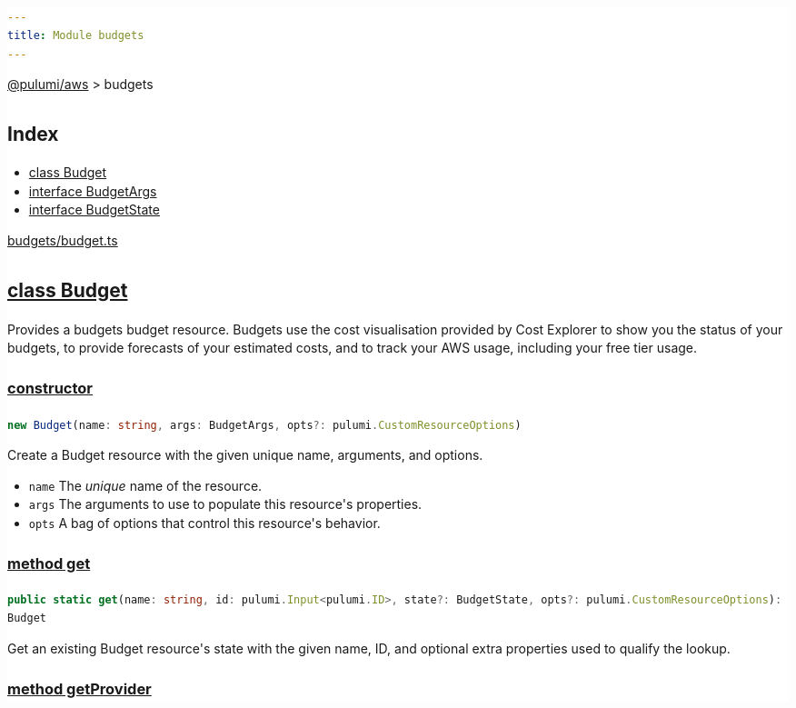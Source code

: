 ```yaml
---
title: Module budgets
---
```


<a href="../index.html">@pulumi/aws</a> &gt; budgets

<h2 class="pdoc-module-header">Index</h2>

* <a href="#Budget">class Budget</a>
* <a href="#BudgetArgs">interface BudgetArgs</a>
* <a href="#BudgetState">interface BudgetState</a>

<a href="https://github.com/pulumi/pulumi-aws/blob/master/sdk/nodejs/budgets/budget.ts">budgets/budget.ts</a> 


<h2 class="pdoc-module-header" id="Budget">
<a class="pdoc-member-name" href="https://github.com/pulumi/pulumi-aws/blob/master/sdk/nodejs/budgets/budget.ts#L10">class Budget</a>
</h2>

Provides a budgets budget resource. Budgets use the cost visualisation provided by Cost Explorer to show you the status of your budgets, to provide forecasts of your estimated costs, and to track your AWS usage, including your free tier usage.

<h3 class="pdoc-member-header">
<a class="pdoc-child-name" href="https://github.com/pulumi/pulumi-aws/blob/master/sdk/nodejs/budgets/budget.ts#L66">constructor</a>
</h3>

```typescript
new Budget(name: string, args: BudgetArgs, opts?: pulumi.CustomResourceOptions)
```


Create a Budget resource with the given unique name, arguments, and options.

* `name` The _unique_ name of the resource.
* `args` The arguments to use to populate this resource&#39;s properties.
* `opts` A bag of options that control this resource&#39;s behavior.

<h3 class="pdoc-member-header">
<a class="pdoc-child-name" href="https://github.com/pulumi/pulumi-aws/blob/master/sdk/nodejs/budgets/budget.ts#L19">method get</a>
</h3>

```typescript
public static get(name: string, id: pulumi.Input<pulumi.ID>, state?: BudgetState, opts?: pulumi.CustomResourceOptions): Budget
```


Get an existing Budget resource's state with the given name, ID, and optional extra
properties used to qualify the lookup.

<h3 class="pdoc-member-header">
<a class="pdoc-child-name" href="https://github.com/pulumi/pulumi-aws/blob/master/sdk/nodejs/node_modules/@pulumi/pulumi/resource.d.ts#L13">method getProvider</a>
</h3>
